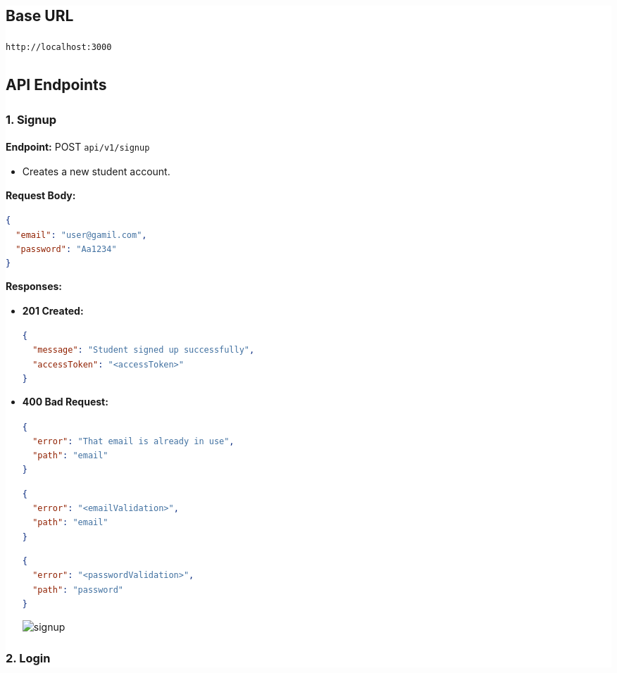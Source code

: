 ## Base URL

`http://localhost:3000`

## API Endpoints

### 1. Signup

**Endpoint:**
POST `api/v1/signup`

- Creates a new student account.

**Request Body:**

```json
{
  "email": "user@gamil.com",
  "password": "Aa1234"
}
```

**Responses:**

- **201 Created:**
  ```json
  {
    "message": "Student signed up successfully",
    "accessToken": "<accessToken>"
  }
  ```
- **400 Bad Request:**
  ```json
  {
    "error": "That email is already in use",
    "path": "email"
  }
  ```
  ```json
  {
    "error": "<emailValidation>",
    "path": "email"
  }
  ```
  ```json
  {
    "error": "<passwordValidation>",
    "path": "password"
  }
  ```
  ![signup](https://github.com/user-attachments/assets/d204fb24-0c4a-454a-a827-b833a46cd75f)

### 2. Login
